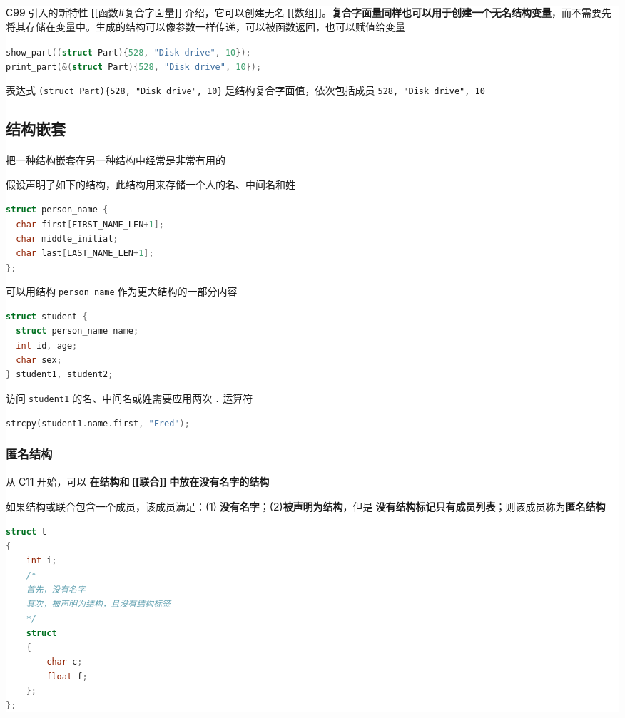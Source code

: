 C99 引入的新特性  [[函数#复合字面量]] 介绍，它可以创建无名 [[数组]]。**复合字面量同样也可以用于创建一个无名结构变量**，而不需要先将其存储在变量中。生成的结构可以像参数一样传递，可以被函数返回，也可以赋值给变量

```c
show_part((struct Part){528, "Disk drive", 10});
print_part(&(struct Part){528, "Disk drive", 10});
```

表达式 `(struct Part){528, "Disk drive", 10}` 是结构复合字面值，依次包括成员 `528, "Disk drive", 10`

## 结构嵌套

把一种结构嵌套在另一种结构中经常是非常有用的

假设声明了如下的结构，此结构用来存储一个人的名、中间名和姓

```c
struct person_name { 
  char first[FIRST_NAME_LEN+1]; 
  char middle_initial; 
  char last[LAST_NAME_LEN+1]; 
};
```

可以用结构 `person_name` 作为更大结构的一部分内容

```c
struct student { 
  struct person_name name; 
  int id, age; 
  char sex; 
} student1, student2;
```

访问 `student1` 的名、中间名或姓需要应用两次 `.` 运算符

```c
strcpy(student1.name.first, "Fred");
```

### 匿名结构

从 C11 开始，可以 **在结构和 [[联合]] 中放在没有名字的结构**

如果结构或联合包含一个成员，该成员满足：(1) **没有名字**；(2)**被声明为结构**，但是 **没有结构标记只有成员列表**；则该成员称为**匿名结构**

```c
struct t
{
    int i;
    /*
    首先，没有名字
    其次，被声明为结构，且没有结构标签
    */
    struct
    {
        char c;
        float f;
    };
};
```
